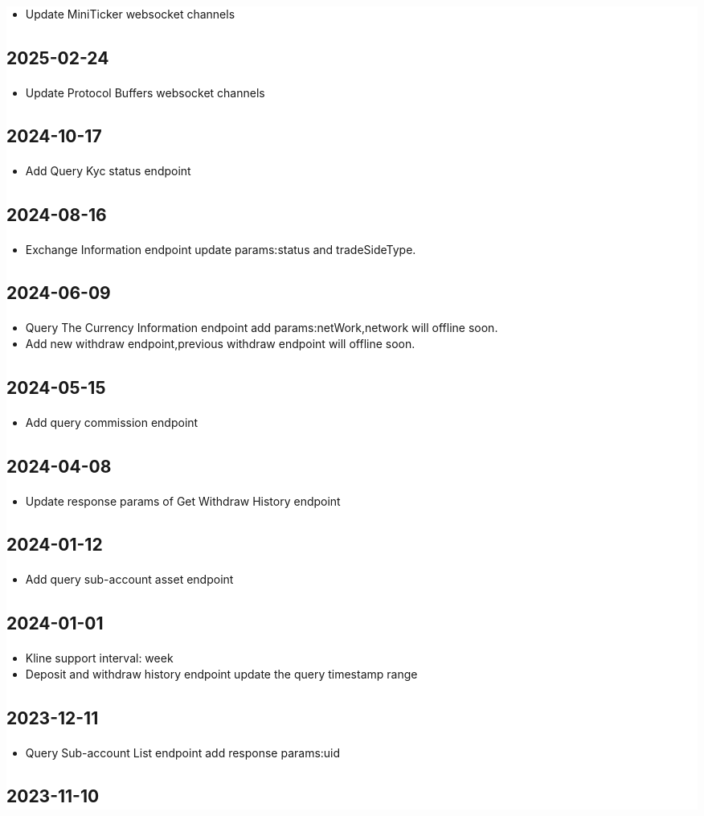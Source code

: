 - Update MiniTicker websocket channels

## **2025-02-24**[​](https://www.mexc.com/api-docs/spot-v3/change-log#2025-02-24 "Direct link to 2025-02-24")

- Update Protocol Buffers websocket channels

## **2024-10-17**[​](https://www.mexc.com/api-docs/spot-v3/change-log#2024-10-17 "Direct link to 2024-10-17")

- Add Query Kyc status endpoint

## **2024-08-16**[​](https://www.mexc.com/api-docs/spot-v3/change-log#2024-08-16 "Direct link to 2024-08-16")

- Exchange Information endpoint update params:status and tradeSideType.

## **2024-06-09**[​](https://www.mexc.com/api-docs/spot-v3/change-log#2024-06-09 "Direct link to 2024-06-09")

- Query The Currency Information endpoint add params:netWork,network will offline soon.
- Add new withdraw endpoint,previous withdraw endpoint will offline soon.

## **2024-05-15**[​](https://www.mexc.com/api-docs/spot-v3/change-log#2024-05-15 "Direct link to 2024-05-15")

- Add query commission endpoint

## **2024-04-08**[​](https://www.mexc.com/api-docs/spot-v3/change-log#2024-04-08 "Direct link to 2024-04-08")

- Update response params of Get Withdraw History endpoint

## **2024-01-12**[​](https://www.mexc.com/api-docs/spot-v3/change-log#2024-01-12 "Direct link to 2024-01-12")

- Add query sub-account asset endpoint

## **2024-01-01**[​](https://www.mexc.com/api-docs/spot-v3/change-log#2024-01-01 "Direct link to 2024-01-01")

- Kline support interval: week
- Deposit and withdraw history endpoint update the query timestamp range

## **2023-12-11**[​](https://www.mexc.com/api-docs/spot-v3/change-log#2023-12-11 "Direct link to 2023-12-11")

- Query Sub-account List endpoint add response params:uid

## **2023-11-10**[​](https://www.mexc.com/api-docs/spot-v3/change-log#2023-11-10 "Direct link to 2023-11-10")
